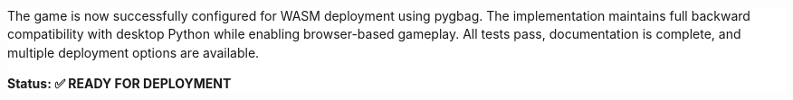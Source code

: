 The game is now successfully configured for WASM deployment using pygbag. The implementation maintains full backward compatibility with desktop Python while enabling browser-based gameplay. All tests pass, documentation is complete, and multiple deployment options are available.

**Status: ✅ READY FOR DEPLOYMENT**
